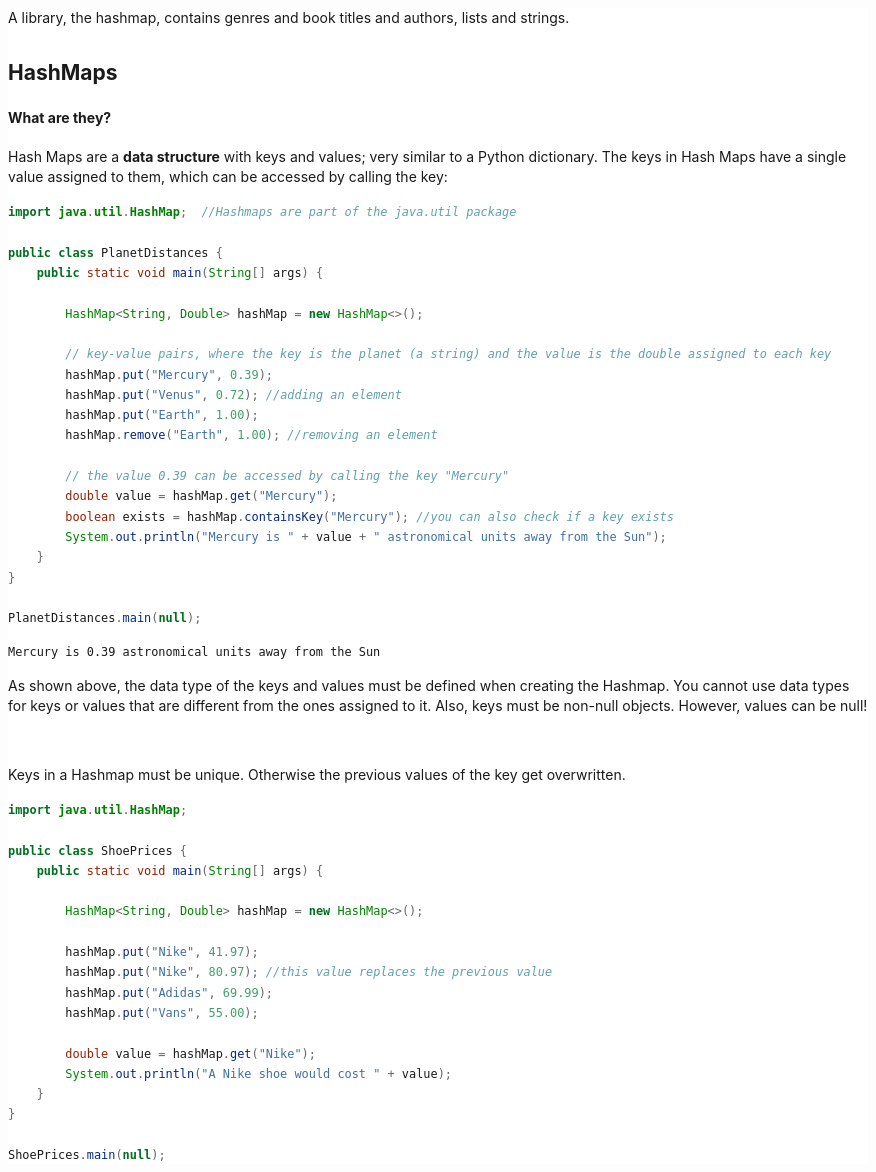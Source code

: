 A library, the hashmap, contains genres and book titles and authors, lists and strings.

## HashMaps 

#### What are they? 

Hash Maps are a **data structure** with keys and values; very similar to a Python dictionary. The keys in Hash Maps have a single value assigned to them, which can be accessed by calling the key: 


```java
import java.util.HashMap;  //Hashmaps are part of the java.util package

public class PlanetDistances {
    public static void main(String[] args) {

        HashMap<String, Double> hashMap = new HashMap<>();

        // key-value pairs, where the key is the planet (a string) and the value is the double assigned to each key
        hashMap.put("Mercury", 0.39);
        hashMap.put("Venus", 0.72); //adding an element
        hashMap.put("Earth", 1.00);
        hashMap.remove("Earth", 1.00); //removing an element

        // the value 0.39 can be accessed by calling the key "Mercury"
        double value = hashMap.get("Mercury");
        boolean exists = hashMap.containsKey("Mercury"); //you can also check if a key exists
        System.out.println("Mercury is " + value + " astronomical units away from the Sun");
    }
}

PlanetDistances.main(null);
```

    Mercury is 0.39 astronomical units away from the Sun


As shown above, the data type of the keys and values must be defined when creating the Hashmap. You cannot use data types for keys or values that are different from the ones assigned to it. Also, keys must be non-null objects. However, values can be null!

<br>

Keys in a Hashmap must be unique. Otherwise the previous values of the key get overwritten.


```java
import java.util.HashMap;  

public class ShoePrices {
    public static void main(String[] args) {

        HashMap<String, Double> hashMap = new HashMap<>();

        hashMap.put("Nike", 41.97);
        hashMap.put("Nike", 80.97); //this value replaces the previous value 
        hashMap.put("Adidas", 69.99);
        hashMap.put("Vans", 55.00);

        double value = hashMap.get("Nike");
        System.out.println("A Nike shoe would cost " + value);
    }
}

ShoePrices.main(null);
```
